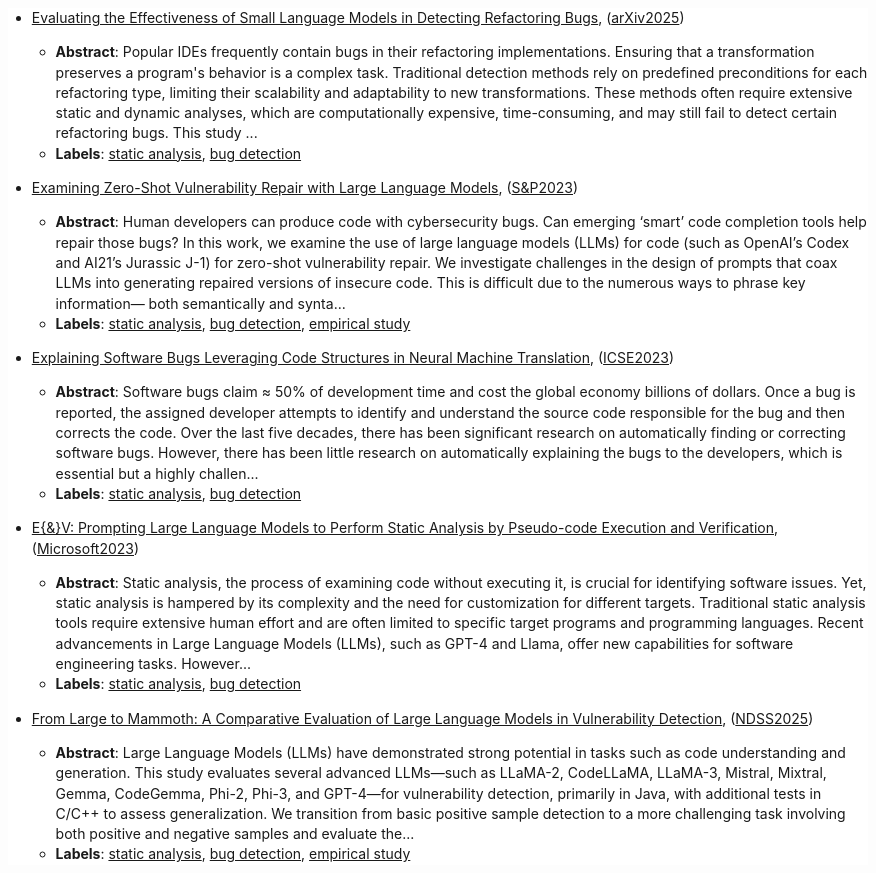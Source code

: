 
- [Evaluating the Effectiveness of Small Language Models in Detecting Refactoring Bugs](../venues/arXiv2025/paper_12.md), ([arXiv2025](../venues/arXiv2025/README.md))

  - **Abstract**: Popular IDEs frequently contain bugs in their refactoring implementations. Ensuring that a transformation preserves a program's behavior is a complex task. Traditional detection methods rely on predefined preconditions for each refactoring type, limiting their scalability and adaptability to new transformations. These methods often require extensive static and dynamic analyses, which are computationally expensive, time-consuming, and may still fail to detect certain refactoring bugs. This study ...
  - **Labels**: [static analysis](static_analysis.md), [bug detection](bug_detection.md)


- [Examining Zero-Shot Vulnerability Repair with Large Language Models](../venues/S&P2023/paper_1.md), ([S&P2023](../venues/S&P2023/README.md))

  - **Abstract**: Human developers can produce code with cybersecurity bugs. Can emerging ‘smart’ code completion tools help repair those bugs? In this work, we examine the use of large language models (LLMs) for code (such as OpenAI’s Codex and AI21’s Jurassic J-1) for zero-shot vulnerability repair. We investigate challenges in the design of prompts that coax LLMs into generating repaired versions of insecure code. This is difficult due to the numerous ways to phrase key information— both semantically and synta...
  - **Labels**: [static analysis](static_analysis.md), [bug detection](bug_detection.md), [empirical study](empirical_study.md)


- [Explaining Software Bugs Leveraging Code Structures in Neural Machine Translation](../venues/ICSE2023/paper_6.md), ([ICSE2023](../venues/ICSE2023/README.md))

  - **Abstract**: Software bugs claim ≈ 50\% of development time and cost the global economy billions of dollars. Once a bug is reported, the assigned developer attempts to identify and understand the source code responsible for the bug and then corrects the code. Over the last five decades, there has been significant research on automatically finding or correcting software bugs. However, there has been little research on automatically explaining the bugs to the developers, which is essential but a highly challen...
  - **Labels**: [static analysis](static_analysis.md), [bug detection](bug_detection.md)


- [E{\&}V: Prompting Large Language Models to Perform Static Analysis by Pseudo-code Execution and Verification](../venues/Microsoft2023/paper_2.md), ([Microsoft2023](../venues/Microsoft2023/README.md))

  - **Abstract**: Static analysis, the process of examining code without executing it, is crucial for identifying software issues. Yet, static analysis is hampered by its complexity and the need for customization for different targets. Traditional static analysis tools require extensive human effort and are often limited to specific target programs and programming languages. Recent advancements in Large Language Models (LLMs), such as GPT-4 and Llama, offer new capabilities for software engineering tasks. However...
  - **Labels**: [static analysis](static_analysis.md), [bug detection](bug_detection.md)


- [From Large to Mammoth: A Comparative Evaluation of Large Language Models in Vulnerability Detection](../venues/NDSS2025/paper_7.md), ([NDSS2025](../venues/NDSS2025/README.md))

  - **Abstract**: Large Language Models (LLMs) have demonstrated strong potential in tasks such as code understanding and generation. This study evaluates several advanced LLMs—such as LLaMA-2, CodeLLaMA, LLaMA-3, Mistral, Mixtral, Gemma, CodeGemma, Phi-2, Phi-3, and GPT-4—for vulnerability detection, primarily in Java, with additional tests in C/C++ to assess generalization. We transition from basic positive sample detection to a more challenging task involving both positive and negative samples and evaluate the...
  - **Labels**: [static analysis](static_analysis.md), [bug detection](bug_detection.md), [empirical study](empirical_study.md)

